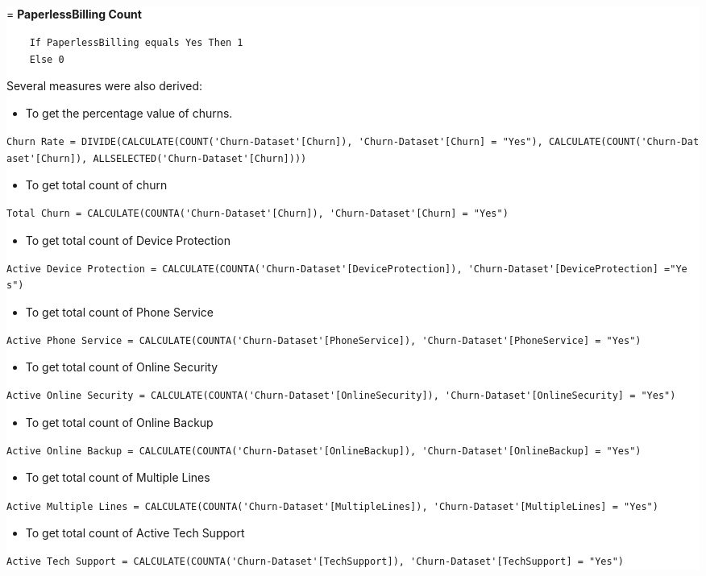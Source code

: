    = **PaperlessBilling Count**
	
```DAX
	If PaperlessBilling equals Yes Then 1
	Else 0
```

 
 Several measures were also derived:
   - To get the percentage value of churns.
		
```DAX
Churn Rate = DIVIDE(CALCULATE(COUNT('Churn-Dataset'[Churn]), 'Churn-Dataset'[Churn] = "Yes"), CALCULATE(COUNT('Churn-Dataset'[Churn]), ALLSELECTED('Churn-Dataset'[Churn])))
```

  - To get total count of churn
		
```DAX
Total Churn = CALCULATE(COUNTA('Churn-Dataset'[Churn]), 'Churn-Dataset'[Churn] = "Yes")
```

  - To get total count of Device Protection
		
```DAX
Active Device Protection = CALCULATE(COUNTA('Churn-Dataset'[DeviceProtection]), 'Churn-Dataset'[DeviceProtection] ="Yes")
```	

  - To get total count of Phone Service
		
```DAX
Active Phone Service = CALCULATE(COUNTA('Churn-Dataset'[PhoneService]), 'Churn-Dataset'[PhoneService] = "Yes")
```	

  - To get total count of Online Security
	
```DAX
Active Online Security = CALCULATE(COUNTA('Churn-Dataset'[OnlineSecurity]), 'Churn-Dataset'[OnlineSecurity] = "Yes")
```	
	    
  - To get total count of Online Backup
	
```DAX
Active Online Backup = CALCULATE(COUNTA('Churn-Dataset'[OnlineBackup]), 'Churn-Dataset'[OnlineBackup] = "Yes")
```
  - To get total count of Multiple Lines
		
```DAX
Active Multiple Lines = CALCULATE(COUNTA('Churn-Dataset'[MultipleLines]), 'Churn-Dataset'[MultipleLines] = "Yes")
```	

  - To get total count of Active Tech Support
		
```DAX
Active Tech Support = CALCULATE(COUNTA('Churn-Dataset'[TechSupport]), 'Churn-Dataset'[TechSupport] = "Yes")
```	
